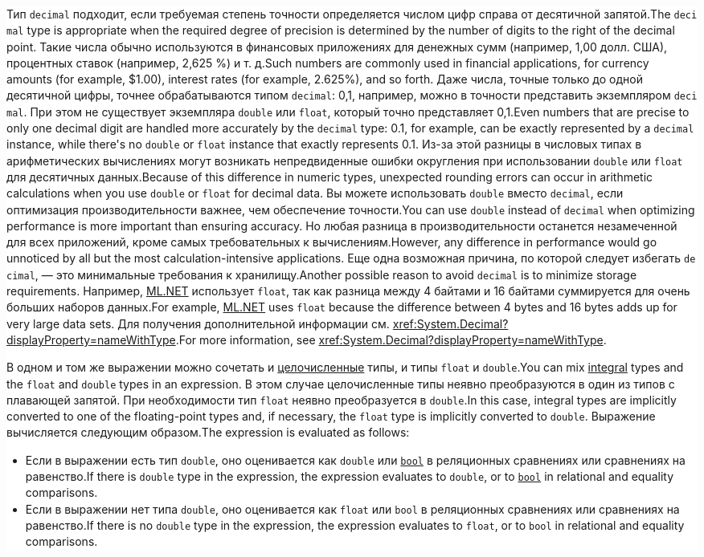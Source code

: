 <span data-ttu-id="0ac4e-131">Тип `decimal` подходит, если требуемая степень точности определяется числом цифр справа от десятичной запятой.</span><span class="sxs-lookup"><span data-stu-id="0ac4e-131">The `decimal` type is appropriate when the required degree of precision is determined by the number of digits to the right of the decimal point.</span></span> <span data-ttu-id="0ac4e-132">Такие числа обычно используются в финансовых приложениях для денежных сумм (например, 1,00 долл. США), процентных ставок (например, 2,625 %) и т. д.</span><span class="sxs-lookup"><span data-stu-id="0ac4e-132">Such numbers are commonly used in financial applications, for currency amounts (for example, $1.00), interest rates (for example, 2.625%), and so forth.</span></span> <span data-ttu-id="0ac4e-133">Даже числа, точные только до одной десятичной цифры, точнее обрабатываются типом `decimal`: 0,1, например, можно в точности представить экземпляром `decimal`. При этом не существует экземпляра `double` или `float`, который точно представляет 0,1.</span><span class="sxs-lookup"><span data-stu-id="0ac4e-133">Even numbers that are precise to only one decimal digit are handled more accurately by the `decimal` type: 0.1, for example, can be exactly represented by a `decimal` instance, while there's no `double` or `float` instance that exactly represents 0.1.</span></span> <span data-ttu-id="0ac4e-134">Из-за этой разницы в числовых типах в арифметических вычислениях могут возникать непредвиденные ошибки округления при использовании `double` или `float` для десятичных данных.</span><span class="sxs-lookup"><span data-stu-id="0ac4e-134">Because of this difference in numeric types, unexpected rounding errors can occur in arithmetic calculations when you use `double` or `float` for decimal data.</span></span> <span data-ttu-id="0ac4e-135">Вы можете использовать `double` вместо `decimal`, если оптимизация производительности важнее, чем обеспечение точности.</span><span class="sxs-lookup"><span data-stu-id="0ac4e-135">You can use `double` instead of `decimal` when optimizing performance is more important than ensuring accuracy.</span></span> <span data-ttu-id="0ac4e-136">Но любая разница в производительности останется незамеченной для всех приложений, кроме самых требовательных к вычислениям.</span><span class="sxs-lookup"><span data-stu-id="0ac4e-136">However, any difference in performance would go unnoticed by all but the most calculation-intensive applications.</span></span> <span data-ttu-id="0ac4e-137">Еще одна возможная причина, по которой следует избегать `decimal`, — это минимальные требования к хранилищу.</span><span class="sxs-lookup"><span data-stu-id="0ac4e-137">Another possible reason to avoid `decimal` is to minimize storage requirements.</span></span> <span data-ttu-id="0ac4e-138">Например, [ML.NET](../../../machine-learning/how-does-mldotnet-work.md) использует `float`, так как разница между 4 байтами и 16 байтами суммируется для очень больших наборов данных.</span><span class="sxs-lookup"><span data-stu-id="0ac4e-138">For example, [ML.NET](../../../machine-learning/how-does-mldotnet-work.md) uses `float` because the difference between 4 bytes and 16 bytes adds up for very large data sets.</span></span> <span data-ttu-id="0ac4e-139">Для получения дополнительной информации см. <xref:System.Decimal?displayProperty=nameWithType>.</span><span class="sxs-lookup"><span data-stu-id="0ac4e-139">For more information, see <xref:System.Decimal?displayProperty=nameWithType>.</span></span>

<span data-ttu-id="0ac4e-140">В одном и том же выражении можно сочетать и [целочисленные](integral-numeric-types.md) типы, и типы `float` и `double`.</span><span class="sxs-lookup"><span data-stu-id="0ac4e-140">You can mix [integral](integral-numeric-types.md) types and the `float` and `double` types in an expression.</span></span> <span data-ttu-id="0ac4e-141">В этом случае целочисленные типы неявно преобразуются в один из типов с плавающей запятой. При необходимости тип `float` неявно преобразуется в `double`.</span><span class="sxs-lookup"><span data-stu-id="0ac4e-141">In this case, integral types are implicitly converted to one of the floating-point types and, if necessary, the `float` type is implicitly converted to `double`.</span></span> <span data-ttu-id="0ac4e-142">Выражение вычисляется следующим образом.</span><span class="sxs-lookup"><span data-stu-id="0ac4e-142">The expression is evaluated as follows:</span></span>

- <span data-ttu-id="0ac4e-143">Если в выражении есть тип `double`, оно оценивается как `double` или [`bool`](bool.md) в реляционных сравнениях или сравнениях на равенство.</span><span class="sxs-lookup"><span data-stu-id="0ac4e-143">If there is `double` type in the expression, the expression evaluates to `double`, or to [`bool`](bool.md) in relational and equality comparisons.</span></span>
- <span data-ttu-id="0ac4e-144">Если в выражении нет типа `double`, оно оценивается как `float` или `bool` в реляционных сравнениях или сравнениях на равенство.</span><span class="sxs-lookup"><span data-stu-id="0ac4e-144">If there is no `double` type in the expression, the expression evaluates to `float`, or to `bool` in relational and equality comparisons.</span></span>
